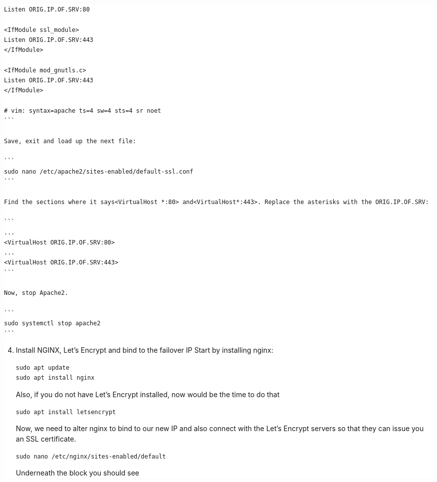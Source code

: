     Listen ORIG.IP.OF.SRV:80
    
    <IfModule ssl_module>
    Listen ORIG.IP.OF.SRV:443
    </IfModule>
    
    <IfModule mod_gnutls.c>
    Listen ORIG.IP.OF.SRV:443
    </IfModule>
    
    # vim: syntax=apache ts=4 sw=4 sts=4 sr noet
    ```

    Save, exit and load up the next file:

    ```
    sudo nano /etc/apache2/sites-enabled/default-ssl.conf
    ```

    Find the sections where it says<VirtualHost *:80> and<VirtualHost*:443>. Replace the asterisks with the ORIG.IP.OF.SRV:

    ```
    ...
    <VirtualHost ORIG.IP.OF.SRV:80>
    ...
    <VirtualHost ORIG.IP.OF.SRV:443>
    ```

    Now, stop Apache2.

    ```
    sudo systemctl stop apache2
    ```

4. Install NGINX, Let’s Encrypt and bind to the failover IP Start by installing nginx:

    ```
    sudo apt update
    sudo apt install nginx
    ```

    Also, if you do not have Let’s Encrypt installed, now would be the time to do that

    ```
    sudo apt install letsencrypt
    ```

    Now, we need to alter nginx to bind to our new IP and also connect with the Let’s Encrypt servers so that they can issue you an SSL certificate.

    ```
    sudo nano /etc/nginx/sites-enabled/default
    ```

    Underneath the block you should see
